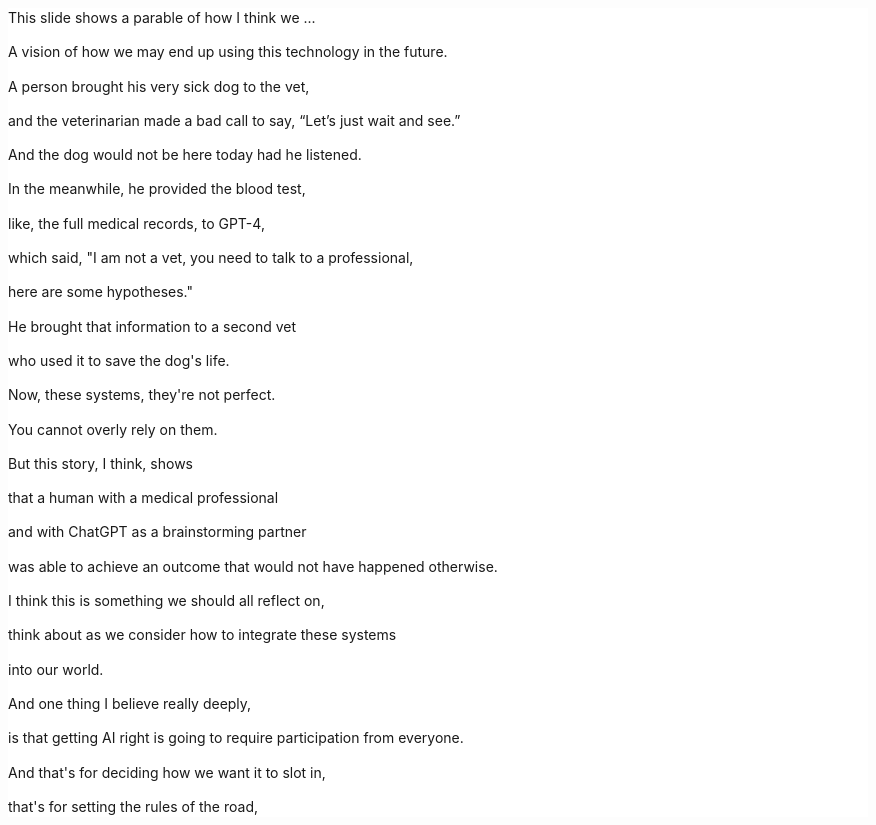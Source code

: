 This slide shows a parable
of how I think we ...

A vision of how we may end up
using this technology in the future.

A person brought
his very sick dog to the vet,

and the veterinarian made a bad call
to say, “Let’s just wait and see.”

And the dog would not
be here today had he listened.

In the meanwhile,
he provided the blood test,

like, the full medical records, to GPT-4,

which said, "I am not a vet,
you need to talk to a professional,

here are some hypotheses."

He brought that information
to a second vet

who used it to save the dog's life.

Now, these systems, they're not perfect.

You cannot overly rely on them.

But this story, I think, shows

that a human with a medical professional

and with ChatGPT
as a brainstorming partner

was able to achieve an outcome
that would not have happened otherwise.

I think this is something
we should all reflect on,

think about as we consider
how to integrate these systems

into our world.

And one thing I believe really deeply,

is that getting AI right is going
to require participation from everyone.

And that's for deciding
how we want it to slot in,

that's for setting the rules of the road,
